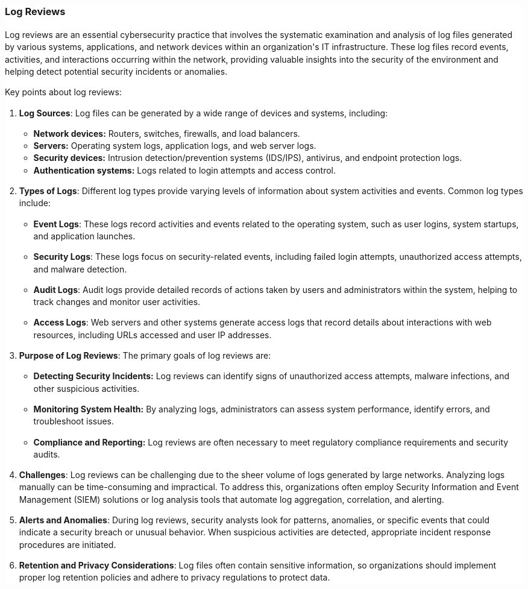 
### Log Reviews

Log reviews are an essential cybersecurity practice that involves the systematic examination and analysis of log files generated by various systems, applications, and network devices within an organization's IT infrastructure. These log files record events, activities, and interactions occurring within the network, providing valuable insights into the security of the environment and helping detect potential security incidents or anomalies.

Key points about log reviews:

1. **Log Sources**: Log files can be generated by a wide range of devices and systems, including:

   - **Network devices:** Routers, switches, firewalls, and load balancers.
   - **Servers:** Operating system logs, application logs, and web server logs.
   - **Security devices:** Intrusion detection/prevention systems (IDS/IPS), antivirus, and endpoint protection logs.
   - **Authentication systems:** Logs related to login attempts and access control.

2. **Types of Logs**: Different log types provide varying levels of information about system activities and events. Common log types include:

   - **Event Logs**: These logs record activities and events related to the operating system, such as user logins, system startups, and application launches.

   - **Security Logs**: These logs focus on security-related events, including failed login attempts, unauthorized access attempts, and malware detection.

   - **Audit Logs**: Audit logs provide detailed records of actions taken by users and administrators within the system, helping to track changes and monitor user activities.

   - **Access Logs**: Web servers and other systems generate access logs that record details about interactions with web resources, including URLs accessed and user IP addresses.

3. **Purpose of Log Reviews**: The primary goals of log reviews are:

   - **Detecting Security Incidents:** Log reviews can identify signs of unauthorized access attempts, malware infections, and other suspicious activities.

   - **Monitoring System Health:** By analyzing logs, administrators can assess system performance, identify errors, and troubleshoot issues.

   - **Compliance and Reporting:** Log reviews are often necessary to meet regulatory compliance requirements and security audits.

4. **Challenges**: Log reviews can be challenging due to the sheer volume of logs generated by large networks. Analyzing logs manually can be time-consuming and impractical. To address this, organizations often employ Security Information and Event Management (SIEM) solutions or log analysis tools that automate log aggregation, correlation, and alerting.

5. **Alerts and Anomalies**: During log reviews, security analysts look for patterns, anomalies, or specific events that could indicate a security breach or unusual behavior. When suspicious activities are detected, appropriate incident response procedures are initiated.

6. **Retention and Privacy Considerations**: Log files often contain sensitive information, so organizations should implement proper log retention policies and adhere to privacy regulations to protect data.
